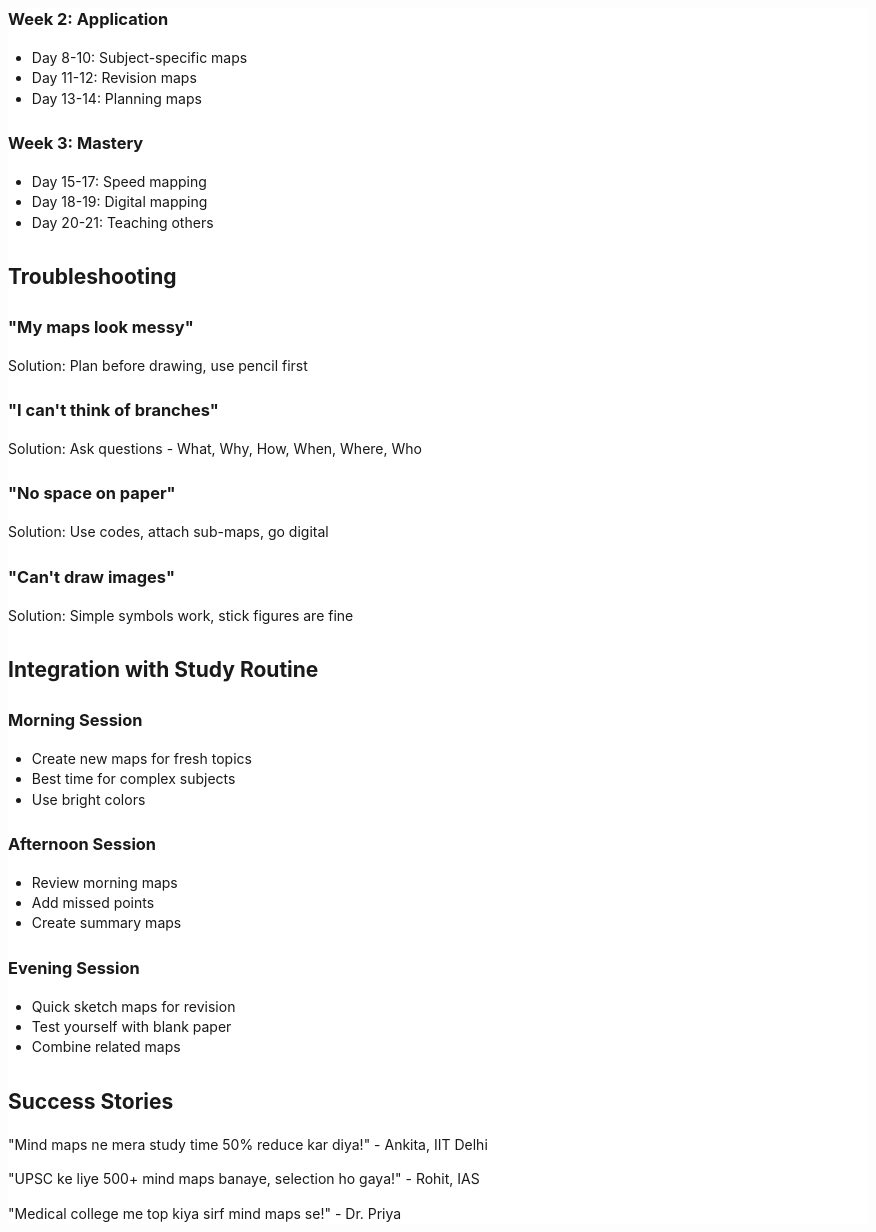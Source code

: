 ### Week 2: Application
- Day 8-10: Subject-specific maps
- Day 11-12: Revision maps
- Day 13-14: Planning maps

### Week 3: Mastery
- Day 15-17: Speed mapping
- Day 18-19: Digital mapping
- Day 20-21: Teaching others

## Troubleshooting

### "My maps look messy"
Solution: Plan before drawing, use pencil first

### "I can't think of branches"
Solution: Ask questions - What, Why, How, When, Where, Who

### "No space on paper"
Solution: Use codes, attach sub-maps, go digital

### "Can't draw images"
Solution: Simple symbols work, stick figures are fine

## Integration with Study Routine

### Morning Session
- Create new maps for fresh topics
- Best time for complex subjects
- Use bright colors

### Afternoon Session
- Review morning maps
- Add missed points
- Create summary maps

### Evening Session
- Quick sketch maps for revision
- Test yourself with blank paper
- Combine related maps

## Success Stories

"Mind maps ne mera study time 50% reduce kar diya!" - Ankita, IIT Delhi

"UPSC ke liye 500+ mind maps banaye, selection ho gaya!" - Rohit, IAS

"Medical college me top kiya sirf mind maps se!" - Dr. Priya
